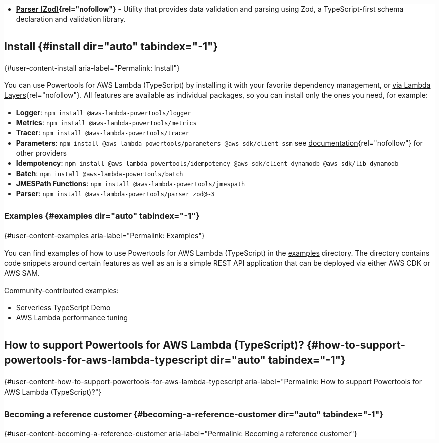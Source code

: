 -   **[Parser (Zod)](https://docs.powertools.aws.dev/lambda/typescript/latest/utilities/parser/){rel="nofollow"}** - Utility that provides data validation and parsing using Zod, a TypeScript-first schema declaration and validation library.

## Install {#install dir="auto" tabindex="-1"}

[](#install){#user-content-install aria-label="Permalink: Install"}

You can use Powertools for AWS Lambda (TypeScript) by installing it with your favorite dependency management, or [via Lambda Layers](https://docs.powertools.aws.dev/lambda/typescript/latest/#lambda-layer_1){rel="nofollow"}. All features are available as individual packages, so you can install only the ones you need, for example:

-   **Logger**: `npm install @aws-lambda-powertools/logger`
-   **Metrics**: `npm install @aws-lambda-powertools/metrics`
-   **Tracer**: `npm install @aws-lambda-powertools/tracer`
-   **Parameters**: `npm install @aws-lambda-powertools/parameters @aws-sdk/client-ssm` see [documentation](https://docs.powertools.aws.dev/lambda/typescript/latest/utilities/parameters/#installation){rel="nofollow"} for other providers
-   **Idempotency**: `npm install @aws-lambda-powertools/idempotency @aws-sdk/client-dynamodb @aws-sdk/lib-dynamodb`
-   **Batch**: `npm install @aws-lambda-powertools/batch`
-   **JMESPath Functions**: `npm install @aws-lambda-powertools/jmespath`
-   **Parser**: `npm install @aws-lambda-powertools/parser zod@~3`

### Examples {#examples dir="auto" tabindex="-1"}

[](#examples){#user-content-examples aria-label="Permalink: Examples"}

You can find examples of how to use Powertools for AWS Lambda (TypeScript) in the [examples](https://github.com/aws-powertools/powertools-lambda-typescript/tree/main/examples) directory. The directory contains code snippets around certain features as well as an is a simple REST API application that can be deployed via either AWS CDK or AWS SAM.

Community-contributed examples:

-   [Serverless TypeScript Demo](https://github.com/aws-samples/serverless-typescript-demo)
-   [AWS Lambda performance tuning](https://github.com/aws-samples/optimizations-for-lambda-functions)

## How to support Powertools for AWS Lambda (TypeScript)? {#how-to-support-powertools-for-aws-lambda-typescript dir="auto" tabindex="-1"}

[](#how-to-support-powertools-for-aws-lambda-typescript){#user-content-how-to-support-powertools-for-aws-lambda-typescript aria-label="Permalink: How to support Powertools for AWS Lambda (TypeScript)?"}

### Becoming a reference customer {#becoming-a-reference-customer dir="auto" tabindex="-1"}

[](#becoming-a-reference-customer){#user-content-becoming-a-reference-customer aria-label="Permalink: Becoming a reference customer"}
